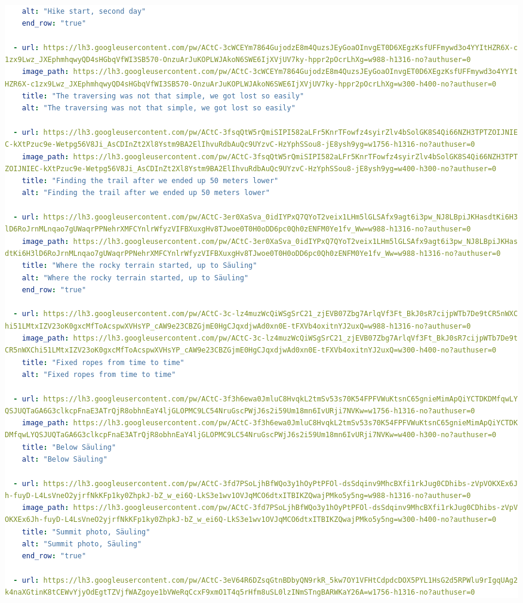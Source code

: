 ```yaml
    alt: "Hike start, second day"
    end_row: "true"

  - url: https://lh3.googleusercontent.com/pw/ACtC-3cWCEYm7864GujodzE8m4QuzsJEyGoaOInvgET0D6XEgzKsfUFFmywd3o4YYItHZR6X-c1zx9Lwz_JXEphmhqwyQD4sHGbqVfWI3SB570-OnzuArJuKOPLWJAkoN6SWE6IjXVjUV7ky-hppr2pOcrLhXg=w988-h1316-no?authuser=0
    image_path: https://lh3.googleusercontent.com/pw/ACtC-3cWCEYm7864GujodzE8m4QuzsJEyGoaOInvgET0D6XEgzKsfUFFmywd3o4YYItHZR6X-c1zx9Lwz_JXEphmhqwyQD4sHGbqVfWI3SB570-OnzuArJuKOPLWJAkoN6SWE6IjXVjUV7ky-hppr2pOcrLhXg=w300-h400-no?authuser=0
    title: "The traversing was not that simple, we got lost so easily"
    alt: "The traversing was not that simple, we got lost so easily"

  - url: https://lh3.googleusercontent.com/pw/ACtC-3fsqQtW5rQmiSIPI582aLFr5KnrTFowfz4syirZlv4bSolGK8S4Qi66NZH3TPTZOIJNIEC-kXtPzuc9e-Wetpg56V8Ji_AsCDInZt2Xl8Ystm9BA2ElIhvuRdbAuQc9UYzvC-HzYphSSou8-jE8ysh9yg=w1756-h1316-no?authuser=0
    image_path: https://lh3.googleusercontent.com/pw/ACtC-3fsqQtW5rQmiSIPI582aLFr5KnrTFowfz4syirZlv4bSolGK8S4Qi66NZH3TPTZOIJNIEC-kXtPzuc9e-Wetpg56V8Ji_AsCDInZt2Xl8Ystm9BA2ElIhvuRdbAuQc9UYzvC-HzYphSSou8-jE8ysh9yg=w400-h300-no?authuser=0 
    title: "Finding the trail after we ended up 50 meters lower"
    alt: "Finding the trail after we ended up 50 meters lower"

  - url: https://lh3.googleusercontent.com/pw/ACtC-3er0XaSva_0idIYPxQ7QYoT2veix1LHm5lGLSAfx9agt6i3pw_NJ8LBpiJKHasdtKi6H3lD6RoJrnMLnqao7gUWaqrPPNehrXMFCYnlrWfyzVIFBXuxgHv8TJwoe0T0H0oDD6pc0Qh0zENFM0Ye1fv_Ww=w988-h1316-no?authuser=0
    image_path: https://lh3.googleusercontent.com/pw/ACtC-3er0XaSva_0idIYPxQ7QYoT2veix1LHm5lGLSAfx9agt6i3pw_NJ8LBpiJKHasdtKi6H3lD6RoJrnMLnqao7gUWaqrPPNehrXMFCYnlrWfyzVIFBXuxgHv8TJwoe0T0H0oDD6pc0Qh0zENFM0Ye1fv_Ww=w988-h1316-no?authuser=0 
    title: "Where the rocky terrain started, up to Säuling"
    alt: "Where the rocky terrain started, up to Säuling"
    end_row: "true"

  - url: https://lh3.googleusercontent.com/pw/ACtC-3c-lz4muzWcQiWSgSrC21_zjEVB07Zbg7ArlqVf3Ft_BkJ0sR7cijpWTb7De9tCR5nWXChi51LMtxIZV23oK0gxcMfToAcspwXVHsYP_cAW9e23CBZGjmE0HgCJqxdjwAd0xn0E-tFXVb4oxitnYJ2uxQ=w988-h1316-no?authuser=0
    image_path: https://lh3.googleusercontent.com/pw/ACtC-3c-lz4muzWcQiWSgSrC21_zjEVB07Zbg7ArlqVf3Ft_BkJ0sR7cijpWTb7De9tCR5nWXChi51LMtxIZV23oK0gxcMfToAcspwXVHsYP_cAW9e23CBZGjmE0HgCJqxdjwAd0xn0E-tFXVb4oxitnYJ2uxQ=w300-h400-no?authuser=0
    title: "Fixed ropes from time to time"
    alt: "Fixed ropes from time to time"

  - url: https://lh3.googleusercontent.com/pw/ACtC-3f3h6ewa0JmluC8HvqkL2tmSv53s70K54FPFVWuKtsnC65gnieMimApQiYCTDKDMfqwLYQSJUQTaGA6G3clkcpFnaE3ATrQjR8obhnEaY4ljGLOPMC9LC54NruGscPWjJ6s2i59Um18mn6IvURji7NVKw=w1756-h1316-no?authuser=0
    image_path: https://lh3.googleusercontent.com/pw/ACtC-3f3h6ewa0JmluC8HvqkL2tmSv53s70K54FPFVWuKtsnC65gnieMimApQiYCTDKDMfqwLYQSJUQTaGA6G3clkcpFnaE3ATrQjR8obhnEaY4ljGLOPMC9LC54NruGscPWjJ6s2i59Um18mn6IvURji7NVKw=w400-h300-no?authuser=0
    title: "Below Säuling"
    alt: "Below Säuling"

  - url: https://lh3.googleusercontent.com/pw/ACtC-3fd7PSoLjhBfWQo3y1hOyPtPFOl-dsSdqinv9MhcBXfi1rkJug0CDhibs-zVpVOKXEx6Jh-fuyD-L4LsVneO2yjrfNkKFp1ky0ZhpkJ-bZ_w_ei6Q-LkS3e1wv1OVJqMCO6dtxITBIKZQwajPMko5y5ng=w988-h1316-no?authuser=0
    image_path: https://lh3.googleusercontent.com/pw/ACtC-3fd7PSoLjhBfWQo3y1hOyPtPFOl-dsSdqinv9MhcBXfi1rkJug0CDhibs-zVpVOKXEx6Jh-fuyD-L4LsVneO2yjrfNkKFp1ky0ZhpkJ-bZ_w_ei6Q-LkS3e1wv1OVJqMCO6dtxITBIKZQwajPMko5y5ng=w300-h400-no?authuser=0
    title: "Summit photo, Säuling"
    alt: "Summit photo, Säuling"
    end_row: "true"

  - url: https://lh3.googleusercontent.com/pw/ACtC-3eV64R6DZsqGtnBDbyQN9rkR_5kw7OY1VFHtCdpdcDOX5PYL1HsG2d5RPWlu9rIgqUAg2k4naXGtinK8tCEWvYjyOdEgtTZVjfWAZgoye1bVWeRqCcxF9xmO1T4q5rHfm8uSL0lzINmSTngBARWKaY26A=w1756-h1316-no?authuser=0
```